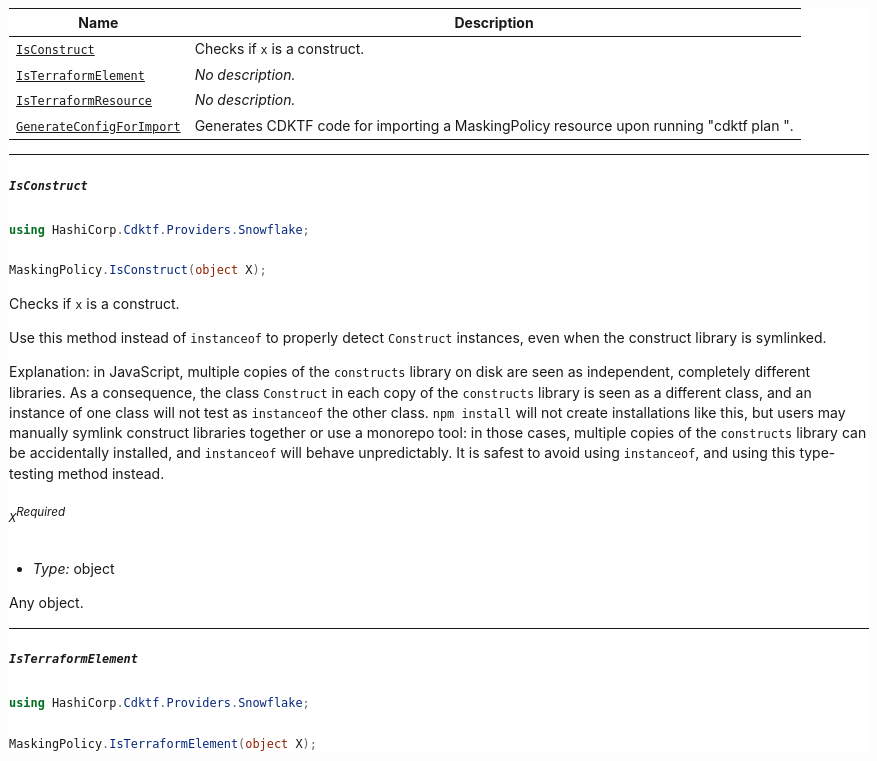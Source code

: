 | **Name** | **Description** |
| --- | --- |
| <code><a href="#@cdktf/provider-snowflake.maskingPolicy.MaskingPolicy.isConstruct">IsConstruct</a></code> | Checks if `x` is a construct. |
| <code><a href="#@cdktf/provider-snowflake.maskingPolicy.MaskingPolicy.isTerraformElement">IsTerraformElement</a></code> | *No description.* |
| <code><a href="#@cdktf/provider-snowflake.maskingPolicy.MaskingPolicy.isTerraformResource">IsTerraformResource</a></code> | *No description.* |
| <code><a href="#@cdktf/provider-snowflake.maskingPolicy.MaskingPolicy.generateConfigForImport">GenerateConfigForImport</a></code> | Generates CDKTF code for importing a MaskingPolicy resource upon running "cdktf plan <stack-name>". |

---

##### `IsConstruct` <a name="IsConstruct" id="@cdktf/provider-snowflake.maskingPolicy.MaskingPolicy.isConstruct"></a>

```csharp
using HashiCorp.Cdktf.Providers.Snowflake;

MaskingPolicy.IsConstruct(object X);
```

Checks if `x` is a construct.

Use this method instead of `instanceof` to properly detect `Construct`
instances, even when the construct library is symlinked.

Explanation: in JavaScript, multiple copies of the `constructs` library on
disk are seen as independent, completely different libraries. As a
consequence, the class `Construct` in each copy of the `constructs` library
is seen as a different class, and an instance of one class will not test as
`instanceof` the other class. `npm install` will not create installations
like this, but users may manually symlink construct libraries together or
use a monorepo tool: in those cases, multiple copies of the `constructs`
library can be accidentally installed, and `instanceof` will behave
unpredictably. It is safest to avoid using `instanceof`, and using
this type-testing method instead.

###### `X`<sup>Required</sup> <a name="X" id="@cdktf/provider-snowflake.maskingPolicy.MaskingPolicy.isConstruct.parameter.x"></a>

- *Type:* object

Any object.

---

##### `IsTerraformElement` <a name="IsTerraformElement" id="@cdktf/provider-snowflake.maskingPolicy.MaskingPolicy.isTerraformElement"></a>

```csharp
using HashiCorp.Cdktf.Providers.Snowflake;

MaskingPolicy.IsTerraformElement(object X);
```
